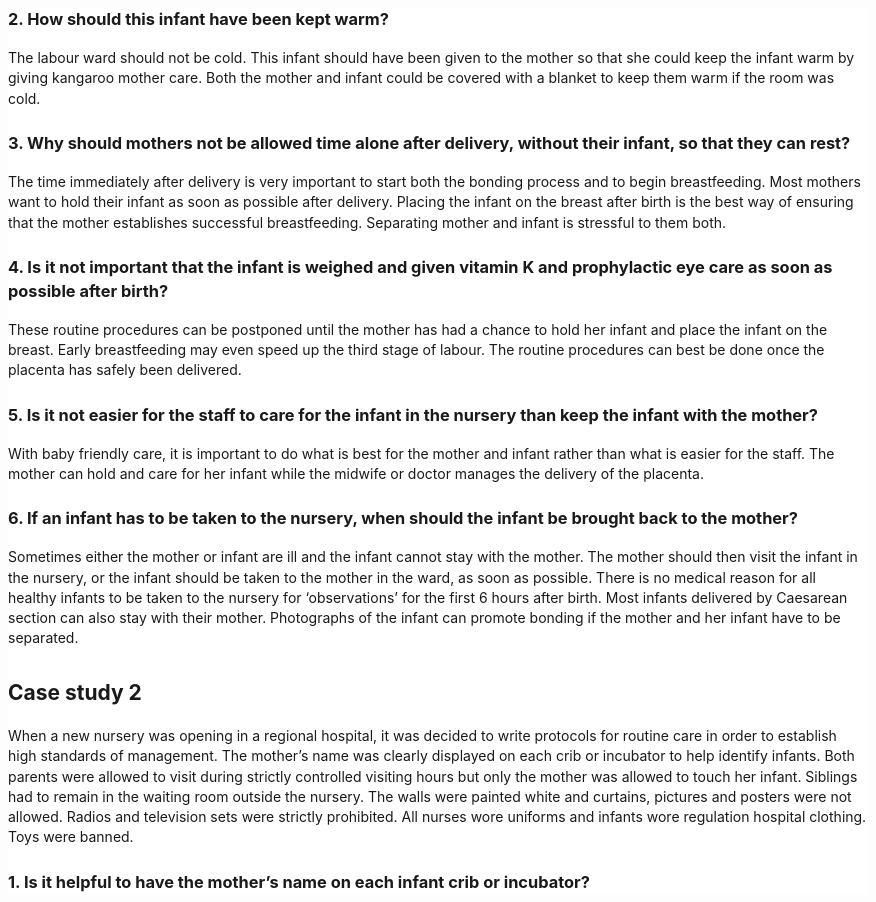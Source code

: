 ### 2. How should this infant have been kept warm?

The labour ward should not be cold. This infant should have been given to the mother so that she could keep the infant warm by giving kangaroo mother care. Both the mother and infant could be covered with a blanket to keep them warm if the room was cold.

### 3. Why should mothers not be allowed time alone after delivery, without their infant, so that they can rest?

The time immediately after delivery is very important to start both the bonding process and to begin breastfeeding. Most mothers want to hold their infant as soon as possible after delivery. Placing the infant on the breast after birth is the best way of ensuring that the mother establishes successful breastfeeding. Separating mother and infant is stressful to them both.

### 4. Is it not important that the infant is weighed and given vitamin K and prophylactic eye care as soon as possible after birth?

These routine procedures can be postponed until the mother has had a chance to hold her infant and place the infant on the breast. Early breastfeeding may even speed up the third stage of labour. The routine procedures can best be done once the placenta has safely been delivered.

### 5. Is it not easier for the staff to care for the infant in the nursery than keep the infant with the mother?

With baby friendly care, it is important to do what is best for the mother and infant rather than what is easier for the staff. The mother can hold and care for her infant while the midwife or doctor manages the delivery of the placenta.

### 6. If an infant has to be taken to the nursery, when should the infant be brought back to the mother?

Sometimes either the mother or infant are ill and the infant cannot stay with the mother. The mother should then visit the infant in the nursery, or the infant should be taken to the mother in the ward, as soon as possible. There is no medical reason for all healthy infants to be taken to the nursery for ‘observations’ for the first 6 hours after birth. Most infants delivered by Caesarean section can also stay with their mother. Photographs of the infant can promote bonding if the mother and her infant have to be separated.

## Case study 2

When a new nursery was opening in a regional hospital, it was decided to write protocols for routine care in order to establish high standards of management. The mother’s name was clearly displayed on each crib or incubator to help identify infants. Both parents were allowed to visit during strictly controlled visiting hours but only the mother was allowed to touch her infant. Siblings had to remain in the waiting room outside the nursery. The walls were painted white and curtains, pictures and posters were not allowed. Radios and television sets were strictly prohibited. All nurses wore uniforms and infants wore regulation hospital clothing. Toys were banned.

### 1. Is it helpful to have the mother’s name on each infant crib or incubator?
